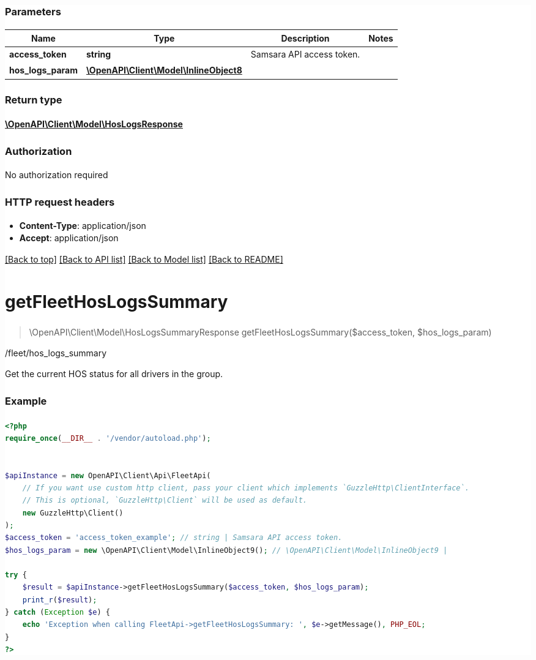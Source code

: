 ### Parameters

Name | Type | Description  | Notes
------------- | ------------- | ------------- | -------------
 **access_token** | **string**| Samsara API access token. |
 **hos_logs_param** | [**\OpenAPI\Client\Model\InlineObject8**](../Model/InlineObject8.md)|  |

### Return type

[**\OpenAPI\Client\Model\HosLogsResponse**](../Model/HosLogsResponse.md)

### Authorization

No authorization required

### HTTP request headers

 - **Content-Type**: application/json
 - **Accept**: application/json

[[Back to top]](#) [[Back to API list]](../../README.md#documentation-for-api-endpoints) [[Back to Model list]](../../README.md#documentation-for-models) [[Back to README]](../../README.md)

# **getFleetHosLogsSummary**
> \OpenAPI\Client\Model\HosLogsSummaryResponse getFleetHosLogsSummary($access_token, $hos_logs_param)

/fleet/hos_logs_summary

Get the current HOS status for all drivers in the group.

### Example
```php
<?php
require_once(__DIR__ . '/vendor/autoload.php');


$apiInstance = new OpenAPI\Client\Api\FleetApi(
    // If you want use custom http client, pass your client which implements `GuzzleHttp\ClientInterface`.
    // This is optional, `GuzzleHttp\Client` will be used as default.
    new GuzzleHttp\Client()
);
$access_token = 'access_token_example'; // string | Samsara API access token.
$hos_logs_param = new \OpenAPI\Client\Model\InlineObject9(); // \OpenAPI\Client\Model\InlineObject9 | 

try {
    $result = $apiInstance->getFleetHosLogsSummary($access_token, $hos_logs_param);
    print_r($result);
} catch (Exception $e) {
    echo 'Exception when calling FleetApi->getFleetHosLogsSummary: ', $e->getMessage(), PHP_EOL;
}
?>
```
